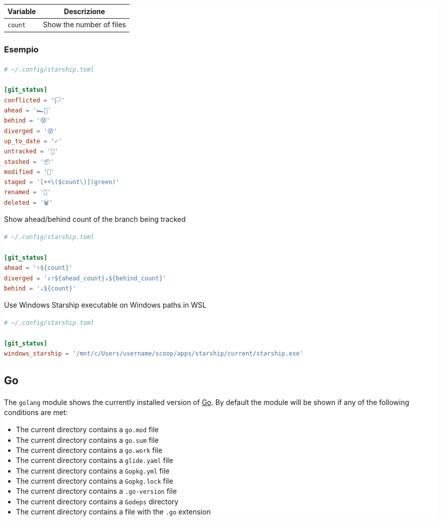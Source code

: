 | Variable | Descrizione              |
| -------- | ------------------------ |
| `count`  | Show the number of files |

### Esempio

```toml
# ~/.config/starship.toml

[git_status]
conflicted = '🏳'
ahead = '🏎💨'
behind = '😰'
diverged = '😵'
up_to_date = '✓'
untracked = '🤷'
stashed = '📦'
modified = '📝'
staged = '[++\($count\)](green)'
renamed = '👅'
deleted = '🗑'
```

Show ahead/behind count of the branch being tracked

```toml
# ~/.config/starship.toml

[git_status]
ahead = '⇡${count}'
diverged = '⇕⇡${ahead_count}⇣${behind_count}'
behind = '⇣${count}'
```

Use Windows Starship executable on Windows paths in WSL

```toml
# ~/.config/starship.toml

[git_status]
windows_starship = '/mnt/c/Users/username/scoop/apps/starship/current/starship.exe'
```

## Go

The `golang` module shows the currently installed version of [Go](https://golang.org/). By default the module will be shown if any of the following conditions are met:

- The current directory contains a `go.mod` file
- The current directory contains a `go.sum` file
- The current directory contains a `go.work` file
- The current directory contains a `glide.yaml` file
- The current directory contains a `Gopkg.yml` file
- The current directory contains a `Gopkg.lock` file
- The current directory contains a `.go-version` file
- The current directory contains a `Godeps` directory
- The current directory contains a file with the `.go` extension
